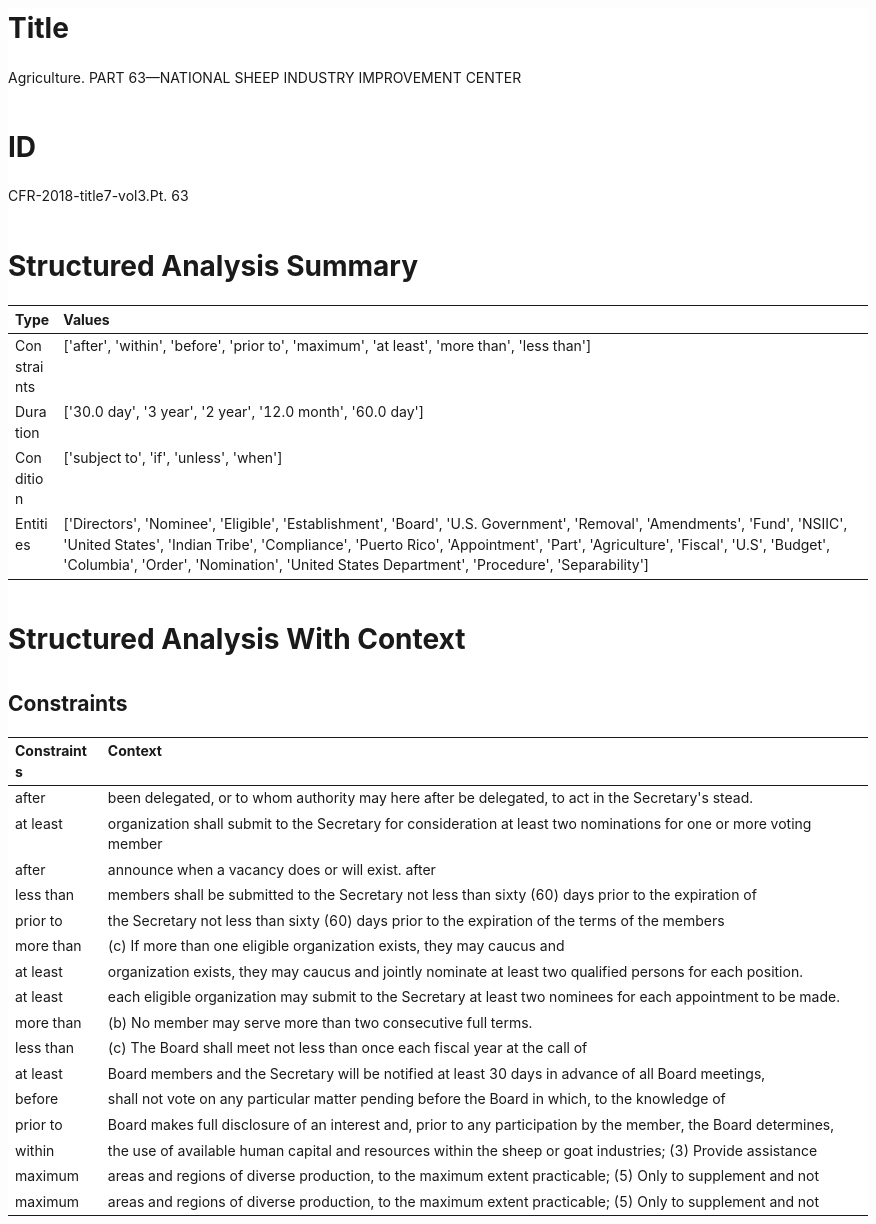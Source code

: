 # Title

 Agriculture. PART 63—NATIONAL SHEEP INDUSTRY IMPROVEMENT CENTER


# ID

 CFR-2018-title7-vol3.Pt. 63


# Structured Analysis Summary

| Type        | Values                                                                                                                                                                                                                                                                                                                                                 |
|:------------|:-------------------------------------------------------------------------------------------------------------------------------------------------------------------------------------------------------------------------------------------------------------------------------------------------------------------------------------------------------|
| Constraints | ['after', 'within', 'before', 'prior to', 'maximum', 'at least', 'more than', 'less than']                                                                                                                                                                                                                                                             |
| Duration    | ['30.0 day', '3 year', '2 year', '12.0 month', '60.0 day']                                                                                                                                                                                                                                                                                             |
| Condition   | ['subject to', 'if', 'unless', 'when']                                                                                                                                                                                                                                                                                                                 |
| Entities    | ['Directors', 'Nominee', 'Eligible', 'Establishment', 'Board', 'U.S. Government', 'Removal', 'Amendments', 'Fund', 'NSIIC', 'United States', 'Indian Tribe', 'Compliance', 'Puerto Rico', 'Appointment', 'Part', 'Agriculture', 'Fiscal', 'U.S', 'Budget', 'Columbia', 'Order', 'Nomination', 'United States Department', 'Procedure', 'Separability'] |


# Structured Analysis With Context

 


## Constraints

| Constraints   | Context                                                                                                             |
|:--------------|:--------------------------------------------------------------------------------------------------------------------|
| after         | been delegated, or to whom authority may here after  be delegated, to act in the Secretary's stead.                 |
| at least      | organization shall submit to the Secretary for consideration at least two nominations for one or more voting member |
| after         | announce when a vacancy does or will exist. after                                                                   |
| less than     | members shall be submitted to the Secretary not less than sixty (60) days prior to the expiration of                |
| prior to      | the Secretary not less than sixty (60) days prior to the expiration of the terms of the members                     |
| more than     | (c) If  more than one eligible organization exists, they may caucus and                                             |
| at least      | organization exists, they may caucus and jointly nominate at least  two qualified persons for each position.        |
| at least      | each eligible organization may submit to the Secretary at least  two nominees for each appointment to be made.      |
| more than     | (b) No member may serve  more than  two consecutive full terms.                                                     |
| less than     | (c) The Board shall meet not  less than once each fiscal year at the call of                                        |
| at least      | Board members and the Secretary will be notified at least 30 days in advance of all Board meetings,                 |
| before        | shall not vote on any particular matter pending before the Board in which, to the knowledge of                      |
| prior to      | Board makes full disclosure of an interest and, prior to any participation by the member, the Board determines,     |
| within        | the use of available human capital and resources within the sheep or goat industries; (3) Provide assistance        |
| maximum       | areas and regions of diverse production, to the maximum extent practicable; (5) Only to supplement and not          |
| maximum       | areas and regions of diverse production, to the maximum extent practicable; (5) Only to supplement and not          |
